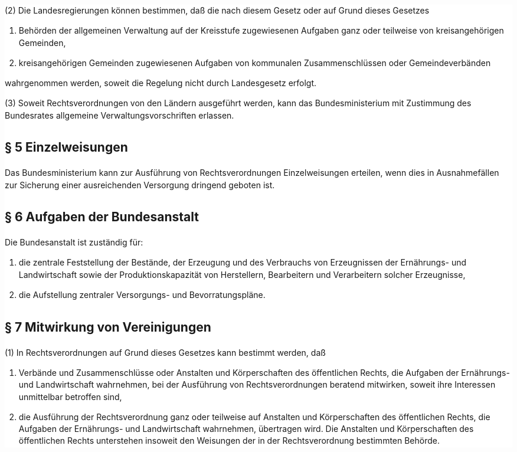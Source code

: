 (2) Die Landesregierungen können bestimmen, daß die nach diesem Gesetz
oder auf Grund dieses Gesetzes

1.  Behörden der allgemeinen Verwaltung auf der Kreisstufe zugewiesenen
    Aufgaben ganz oder teilweise von kreisangehörigen Gemeinden,


2.  kreisangehörigen Gemeinden zugewiesenen Aufgaben von kommunalen
    Zusammenschlüssen oder Gemeindeverbänden



wahrgenommen werden, soweit die Regelung nicht durch Landesgesetz
erfolgt.

(3) Soweit Rechtsverordnungen von den Ländern ausgeführt werden, kann
das Bundesministerium mit Zustimmung des Bundesrates allgemeine
Verwaltungsvorschriften erlassen.


## § 5 Einzelweisungen

Das Bundesministerium kann zur Ausführung von Rechtsverordnungen
Einzelweisungen erteilen, wenn dies in Ausnahmefällen zur Sicherung
einer ausreichenden Versorgung dringend geboten ist.


## § 6 Aufgaben der Bundesanstalt

Die Bundesanstalt ist zuständig für:

1.  die zentrale Feststellung der Bestände, der Erzeugung und des
    Verbrauchs von Erzeugnissen der Ernährungs- und Landwirtschaft sowie
    der Produktionskapazität von Herstellern, Bearbeitern und Verarbeitern
    solcher Erzeugnisse,


2.  die Aufstellung zentraler Versorgungs- und Bevorratungspläne.





## § 7 Mitwirkung von Vereinigungen

(1) In Rechtsverordnungen auf Grund dieses Gesetzes kann bestimmt
werden, daß

1.  Verbände und Zusammenschlüsse oder Anstalten und Körperschaften des
    öffentlichen Rechts, die Aufgaben der Ernährungs- und Landwirtschaft
    wahrnehmen, bei der Ausführung von Rechtsverordnungen beratend
    mitwirken, soweit ihre Interessen unmittelbar betroffen sind,


2.  die Ausführung der Rechtsverordnung ganz oder teilweise auf Anstalten
    und Körperschaften des öffentlichen Rechts, die Aufgaben der
    Ernährungs- und Landwirtschaft wahrnehmen, übertragen wird. Die
    Anstalten und Körperschaften des öffentlichen Rechts unterstehen
    insoweit den Weisungen der in der Rechtsverordnung bestimmten Behörde.
